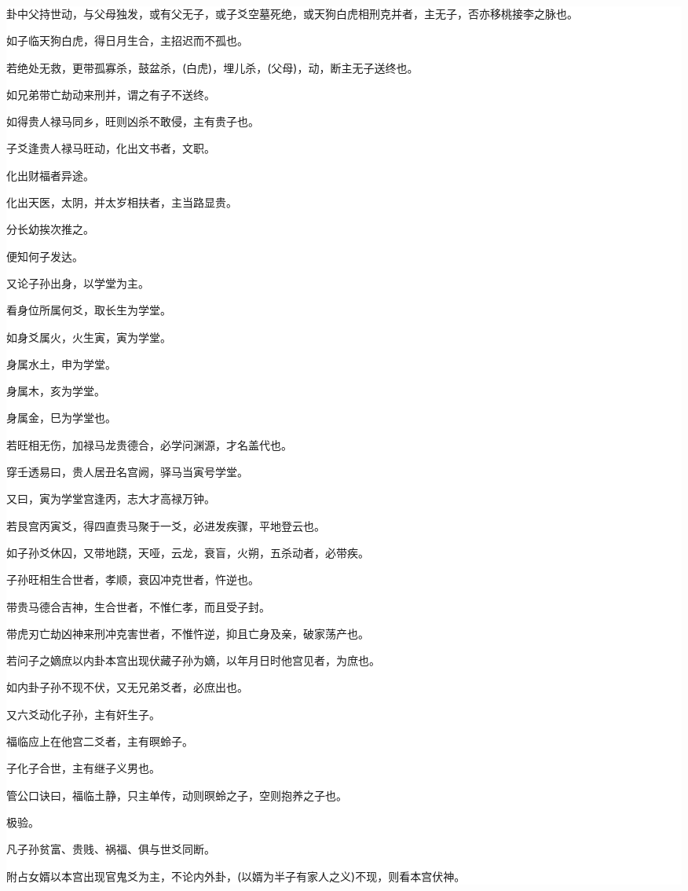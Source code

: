 卦中父持世动，与父母独发，或有父无子，或子爻空墓死绝，或天狗白虎相刑克并者，主无子，否亦移桃接李之脉也。

如子临天狗白虎，得日月生合，主招迟而不孤也。

若绝处无救，更带孤寡杀，鼓盆杀，(白虎)，埋儿杀，(父母)，动，断主无子送终也。

如兄弟带亡劫动来刑并，谓之有子不送终。

如得贵人禄马同乡，旺则凶杀不敢侵，主有贵子也。

子爻逢贵人禄马旺动，化出文书者，文职。

化出财福者异途。

化出天医，太阴，并太岁相扶者，主当路显贵。

分长幼挨次推之。

便知何子发达。

又论子孙出身，以学堂为主。

看身位所属何爻，取长生为学堂。

如身爻属火，火生寅，寅为学堂。

身属水土，申为学堂。

身属木，亥为学堂。

身属金，巳为学堂也。

若旺相无伤，加禄马龙贵德合，必学问渊源，才名盖代也。

穿壬透易曰，贵人居丑名宫阙，驿马当寅号学堂。

又曰，寅为学堂宫逢丙，志大才高禄万钟。

若艮宫丙寅爻，得四直贵马聚于一爻，必进发疾骤，平地登云也。

如子孙爻休囚，又带地跷，天哑，云龙，衰盲，火朔，五杀动者，必带疾。

子孙旺相生合世者，孝顺，衰囚冲克世者，忤逆也。

带贵马德合吉神，生合世者，不惟仁孝，而且受子封。

带虎刃亡劫凶神来刑冲克害世者，不惟忤逆，抑且亡身及亲，破家荡产也。

若问子之嫡庶以内卦本宫出现伏藏子孙为嫡，以年月日时他宫见者，为庶也。

如内卦子孙不现不伏，又无兄弟爻者，必庶出也。

又六爻动化子孙，主有奸生子。

福临应上在他宫二爻者，主有暝蛉子。

子化子合世，主有继子义男也。

管公口诀曰，福临土静，只主单传，动则暝蛉之子，空则抱养之子也。

极验。

凡子孙贫富、贵贱、祸福、俱与世爻同断。

附占女婿以本宫出现官鬼爻为主，不论内外卦，(以婿为半子有家人之义)不现，则看本宫伏神。
